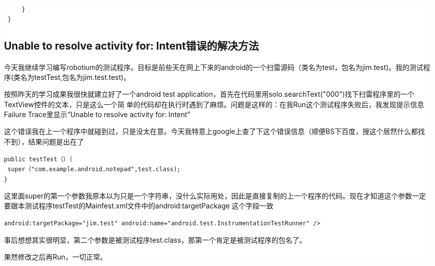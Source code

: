          }
     }

## Unable to resolve activity for: Intent错误的解决方法

今天我继续学习编写robotium的测试程序。目标是前些天在网上下来的android的一个扫雷源码（类名为test，包名为jim.test)。我的测试程序(类名为testTest,包名为jim.test.test)。

按照昨天的学习成果我很快就建立好了一个android test application，首先在代码里用solo.searchText("000")找下扫雷程序里的一个TextView控件的文本，只是这么一个简 单的代码却在执行时遇到了麻烦。问题是这样的：在我Run这个测试程序失败后，我发现提示信息Failure Trace里显示“Unable to resolve activity for: Intent”

这个错误我在上一个程序中就碰到过，只是没太在意。今天我特意上google上查了下这个错误信息（顺便BS下百度，搜这个居然什么都找不到），结果问题是出在了

    public testTest（）｛
     super（"com.example.android.notepad",test.class);
    }

这里面super的第一个参数我原本以为只是一个字符串，没什么实际用处，因此是直接复制的上一个程序的代码。现在才知道这个参数一定要跟本测试程序testTest的Mainfest.xml文件中的android:targetPackage 这个字段一致

    android:targetPackage="jim.test" android:name="android.test.InstrumentationTestRunner" />

事后想想其实很明显，第二个参数是被测试程序test.class，那第一个肯定是被测试程序的包名了。

果然修改之后再Run，一切正常。









